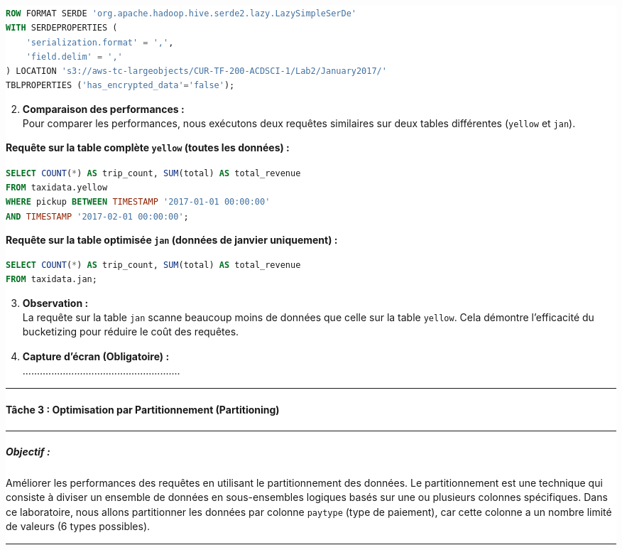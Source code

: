 ```sql
ROW FORMAT SERDE 'org.apache.hadoop.hive.serde2.lazy.LazySimpleSerDe'
WITH SERDEPROPERTIES (
    'serialization.format' = ',',
    'field.delim' = ','
) LOCATION 's3://aws-tc-largeobjects/CUR-TF-200-ACDSCI-1/Lab2/January2017/'
TBLPROPERTIES ('has_encrypted_data'='false');
```



2. **Comparaison des performances :**  
Pour comparer les performances, nous exécutons deux requêtes similaires sur deux tables différentes (`yellow` et `jan`).  



**Requête sur la table complète `yellow` (toutes les données) :**  
```sql
SELECT COUNT(*) AS trip_count, SUM(total) AS total_revenue
FROM taxidata.yellow
WHERE pickup BETWEEN TIMESTAMP '2017-01-01 00:00:00'
AND TIMESTAMP '2017-02-01 00:00:00';
```


**Requête sur la table optimisée `jan` (données de janvier uniquement) :**  
```sql
SELECT COUNT(*) AS trip_count, SUM(total) AS total_revenue
FROM taxidata.jan;
```



3. **Observation :**  
La requête sur la table `jan` scanne beaucoup moins de données que celle sur la table `yellow`. Cela démontre l’efficacité du bucketizing pour réduire le coût des requêtes.  



4. **Capture d’écran (Obligatoire) :**  
.......................................................  




---

#### **Tâche 3 : Optimisation par Partitionnement (Partitioning)**  

---

##### **Objectif :**  
Améliorer les performances des requêtes en utilisant le partitionnement des données. Le partitionnement est une technique qui consiste à diviser un ensemble de données en sous-ensembles logiques basés sur une ou plusieurs colonnes spécifiques. Dans ce laboratoire, nous allons partitionner les données par colonne `paytype` (type de paiement), car cette colonne a un nombre limité de valeurs (6 types possibles).  

---

